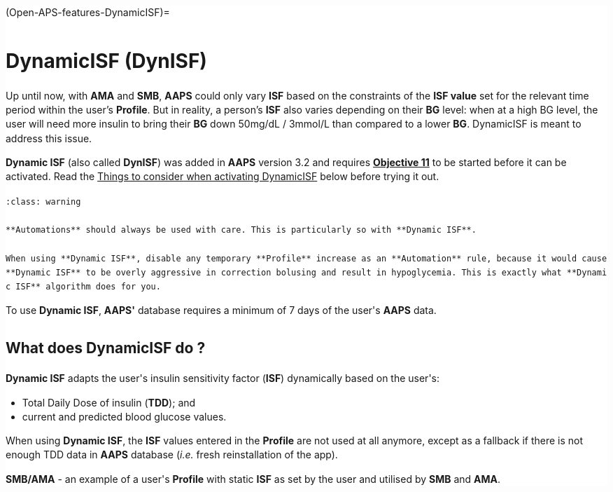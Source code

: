(Open-APS-features-DynamicISF)=
# DynamicISF (DynISF)

Up until now, with **AMA** and **SMB**,  **AAPS** could only vary **ISF** based on the constraints of the **ISF value** set for the  relevant time period  within the user’s **Profile**. But in reality, a person’s **ISF** also varies depending on their **BG** level: when at a high BG level, the user will need more insulin to bring their **BG** down 50mg/dL / 3mmol/L than compared to a lower  **BG**. DynamicISF is meant to address this issue.

**Dynamic ISF** (also called **DynISF**) was added in **AAPS** version 3.2 and requires **[Objective 11](#objectives-objective11)** to be started before it can be activated. Read the [Things to consider when activating DynamicISF](#dyn-isf-things-to-consider-when-activating-dynamicisf) below before trying it out.

```{admonition} CAUTION - Automations or Profile Percentage Increase
:class: warning

**Automations** should always be used with care. This is particularly so with **Dynamic ISF**.

When using **Dynamic ISF**, disable any temporary **Profile** increase as an **Automation** rule, because it would cause **Dynamic ISF** to be overly aggressive in correction bolusing and result in hypoglycemia. This is exactly what **Dynamic ISF** algorithm does for you.

```

To use **Dynamic ISF**, **AAPS'** database requires a minimum of 7 days of the user's **AAPS** data.

## What does DynamicISF do ?

**Dynamic ISF** adapts the user's insulin sensitivity factor (**ISF**) dynamically based on the user's:

- Total Daily Dose of insulin (**TDD**); and 
- current and predicted blood glucose values.

When using **Dynamic ISF**, the **ISF** values entered in the **Profile** are not used at all anymore, except as a fallback if there is not enough TDD data in **AAPS** database (*i.e.* fresh reinstallation  of the app).

**SMB/AMA** - an example of a user's **Profile** with static **ISF** as set by the user and utilised by **SMB** and **AMA**.
